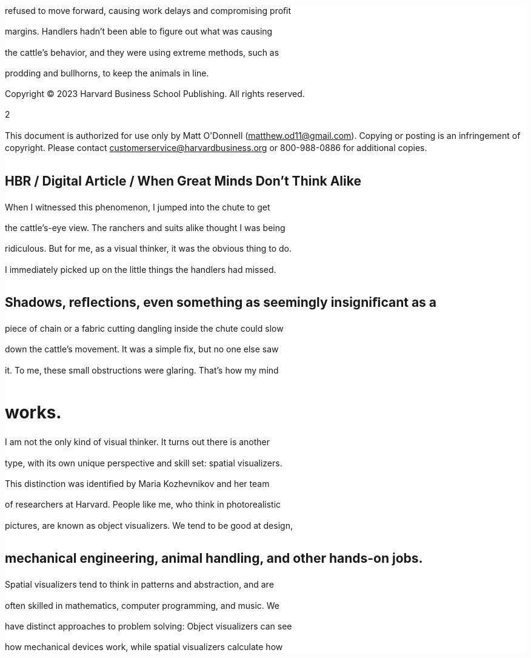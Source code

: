 refused to move forward, causing work delays and compromising proﬁt

margins. Handlers hadn’t been able to ﬁgure out what was causing

the cattle’s behavior, and they were using extreme methods, such as

prodding and bullhorns, to keep the animals in line.

Copyright © 2023 Harvard Business School Publishing. All rights reserved.

2

This document is authorized for use only by Matt O'Donnell (matthew.od11@gmail.com). Copying or posting is an infringement of copyright. Please contact customerservice@harvardbusiness.org or 800-988-0886 for additional copies.

## HBR / Digital Article / When Great Minds Don’t Think Alike

When I witnessed this phenomenon, I jumped into the chute to get

the cattle’s-eye view. The ranchers and suits alike thought I was being

ridiculous. But for me, as a visual thinker, it was the obvious thing to do.

I immediately picked up on the little things the handlers had missed.

## Shadows, reﬂections, even something as seemingly insigniﬁcant as a

piece of chain or a fabric cutting dangling inside the chute could slow

down the cattle’s movement. It was a simple ﬁx, but no one else saw

it. To me, these small obstructions were glaring. That’s how my mind

# works.

I am not the only kind of visual thinker. It turns out there is another

type, with its own unique perspective and skill set: spatial visualizers.

This distinction was identiﬁed by Maria Kozhevnikov and her team

of researchers at Harvard. People like me, who think in photorealistic

pictures, are known as object visualizers. We tend to be good at design,

## mechanical engineering, animal handling, and other hands-on jobs.

Spatial visualizers tend to think in patterns and abstraction, and are

often skilled in mathematics, computer programming, and music. We

have distinct approaches to problem solving: Object visualizers can see

how mechanical devices work, while spatial visualizers calculate how
